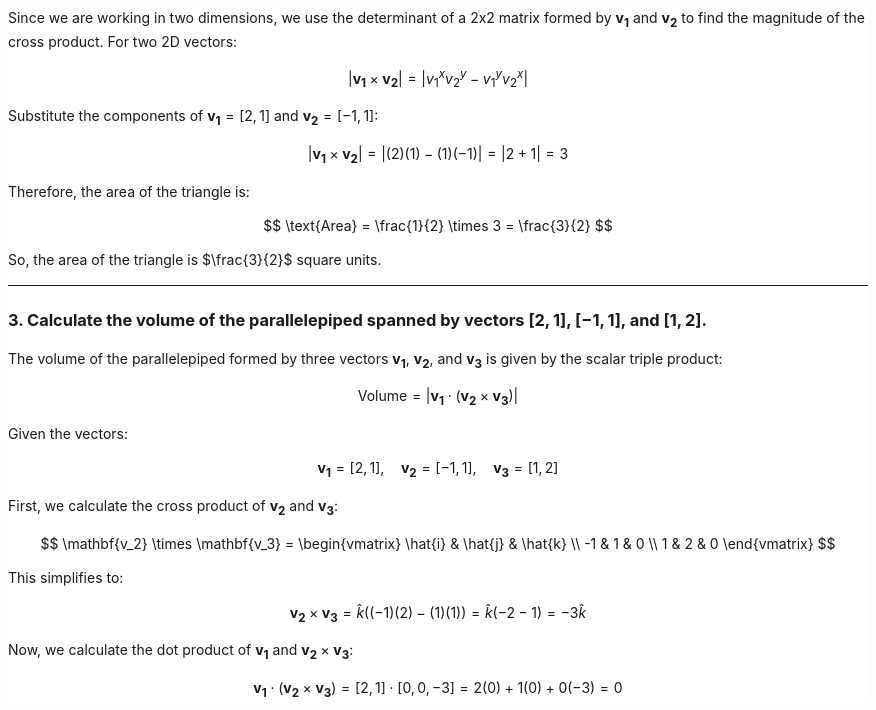 Since we are working in two dimensions, we use the determinant of a 2x2 matrix formed by $\mathbf{v_1}$ and $\mathbf{v_2}$ to find the magnitude of the cross product. For two 2D vectors:

$$
|\mathbf{v_1} \times \mathbf{v_2}| = |v_1^x v_2^y - v_1^y v_2^x|
$$

Substitute the components of $\mathbf{v_1} = [2, 1]$ and $\mathbf{v_2} = [-1, 1]$:

$$
|\mathbf{v_1} \times \mathbf{v_2}| = |(2)(1) - (1)(-1)| = |2 + 1| = 3
$$

Therefore, the area of the triangle is:

$$
\text{Area} = \frac{1}{2} \times 3 = \frac{3}{2}
$$

So, the area of the triangle is $\frac{3}{2}$ square units.

---

### 3. Calculate the volume of the parallelepiped spanned by vectors $[2, 1]$, $[-1, 1]$, and $[1, 2]$.

The volume of the parallelepiped formed by three vectors $\mathbf{v_1}$, $\mathbf{v_2}$, and $\mathbf{v_3}$ is given by the scalar triple product:

$$
\text{Volume} = |\mathbf{v_1} \cdot (\mathbf{v_2} \times \mathbf{v_3})|
$$

Given the vectors:

$$
\mathbf{v_1} = [2, 1], \quad \mathbf{v_2} = [-1, 1], \quad \mathbf{v_3} = [1, 2]
$$

First, we calculate the cross product of $\mathbf{v_2}$ and $\mathbf{v_3}$:

$$
\mathbf{v_2} \times \mathbf{v_3} = \begin{vmatrix} \hat{i} & \hat{j} & \hat{k} \\ -1 & 1 & 0 \\ 1 & 2 & 0 \end{vmatrix}
$$

This simplifies to:

$$
\mathbf{v_2} \times \mathbf{v_3} = \hat{k} \left((-1)(2) - (1)(1)\right) = \hat{k}(-2 - 1) = -3 \hat{k}
$$

Now, we calculate the dot product of $\mathbf{v_1}$ and $\mathbf{v_2} \times \mathbf{v_3}$:

$$
\mathbf{v_1} \cdot (\mathbf{v_2} \times \mathbf{v_3}) = [2, 1] \cdot [0, 0, -3] = 2(0) + 1(0) + 0(-3) = 0
$$
